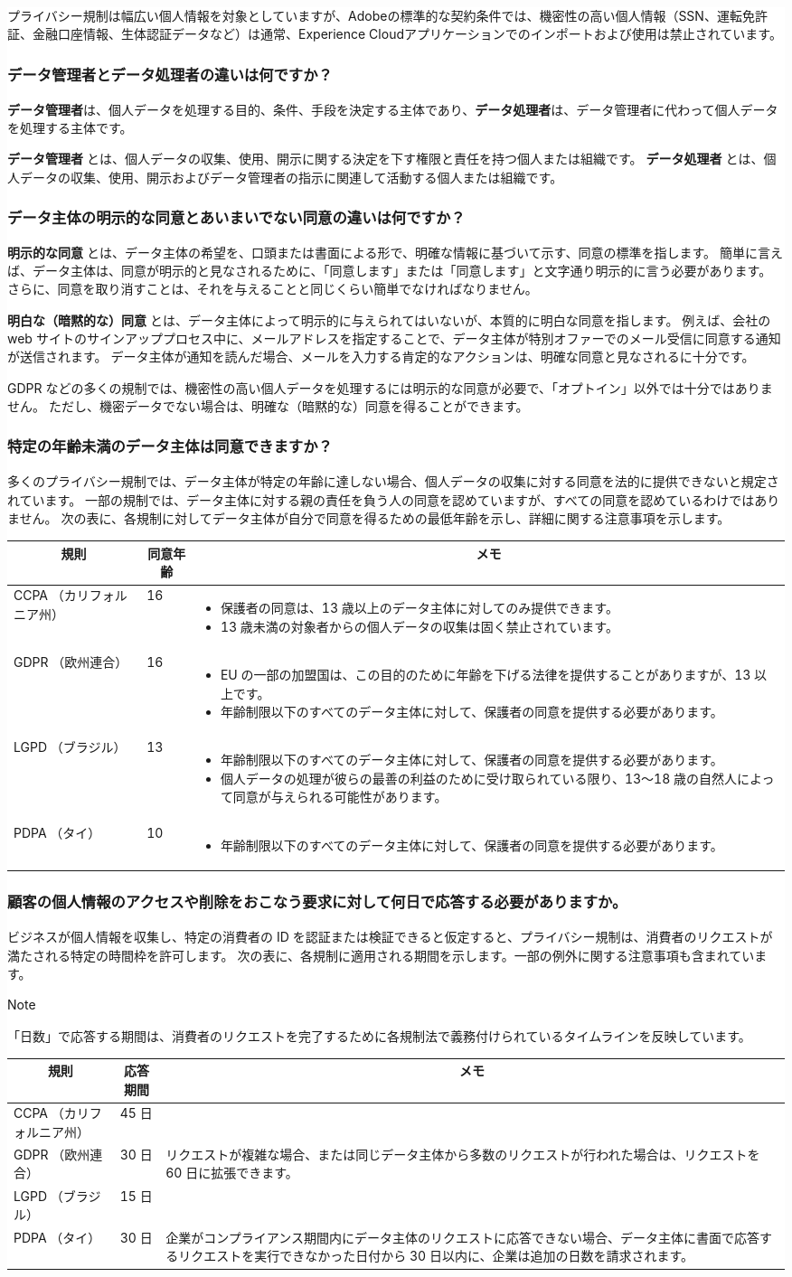 プライバシー規制は幅広い個人情報を対象としていますが、Adobeの標準的な契約条件では、機密性の高い個人情報（SSN、運転免許証、金融口座情報、生体認証データなど）は通常、Experience Cloudアプリケーションでのインポートおよび使用は禁止されています。

### データ管理者とデータ処理者の違いは何ですか？

**データ管理者**&#x200B;は、個人データを処理する目的、条件、手段を決定する主体であり、**データ処理者**&#x200B;は、データ管理者に代わって個人データを処理する主体です。

**データ管理者** とは、個人データの収集、使用、開示に関する決定を下す権限と責任を持つ個人または組織です。 **データ処理者** とは、個人データの収集、使用、開示およびデータ管理者の指示に関連して活動する個人または組織です。

### データ主体の明示的な同意とあいまいでない同意の違いは何ですか？

**明示的な同意** とは、データ主体の希望を、口頭または書面による形で、明確な情報に基づいて示す、同意の標準を指します。 簡単に言えば、データ主体は、同意が明示的と見なされるために、「同意します」または「同意します」と文字通り明示的に言う必要があります。 さらに、同意を取り消すことは、それを与えることと同じくらい簡単でなければなりません。

**明白な（暗黙的な）同意** とは、データ主体によって明示的に与えられてはいないが、本質的に明白な同意を指します。 例えば、会社の web サイトのサインアッププロセス中に、メールアドレスを指定することで、データ主体が特別オファーでのメール受信に同意する通知が送信されます。 データ主体が通知を読んだ場合、メールを入力する肯定的なアクションは、明確な同意と見なされるに十分です。

GDPR などの多くの規制では、機密性の高い個人データを処理するには明示的な同意が必要で、「オプトイン」以外では十分ではありません。 ただし、機密データでない場合は、明確な（暗黙的な）同意を得ることができます。

### 特定の年齢未満のデータ主体は同意できますか？

多くのプライバシー規制では、データ主体が特定の年齢に達しない場合、個人データの収集に対する同意を法的に提供できないと規定されています。 一部の規制では、データ主体に対する親の責任を負う人の同意を認めていますが、すべての同意を認めているわけではありません。 次の表に、各規制に対してデータ主体が自分で同意を得るための最低年齢を示し、詳細に関する注意事項を示します。

| 規則 | 同意年齢 | メモ |
| --- | --- | --- |
| CCPA （カリフォルニア州） | 16 | <ul><li>保護者の同意は、13 歳以上のデータ主体に対してのみ提供できます。</li><li>13 歳未満の対象者からの個人データの収集は固く禁止されています。</li></ul> |
| GDPR （欧州連合） | 16 | <ul><li>EU の一部の加盟国は、この目的のために年齢を下げる法律を提供することがありますが、13 以上です。</li><li>年齢制限以下のすべてのデータ主体に対して、保護者の同意を提供する必要があります。</li></ul> |
| LGPD （ブラジル） | 13 | <ul><li>年齢制限以下のすべてのデータ主体に対して、保護者の同意を提供する必要があります。</li><li>個人データの処理が彼らの最善の利益のために受け取られている限り、13～18 歳の自然人によって同意が与えられる可能性があります。</li></ul> |
| PDPA （タイ） | 10 | <ul><li>年齢制限以下のすべてのデータ主体に対して、保護者の同意を提供する必要があります。</li></ul> |



### 顧客の個人情報のアクセスや削除をおこなう要求に対して何日で応答する必要がありますか。

ビジネスが個人情報を収集し、特定の消費者の ID を認証または検証できると仮定すると、プライバシー規制は、消費者のリクエストが満たされる特定の時間枠を許可します。 次の表に、各規制に適用される期間を示します。一部の例外に関する注意事項も含まれています。

>[!NOTE]
>
>「日数」で応答する期間は、消費者のリクエストを完了するために各規制法で義務付けられているタイムラインを反映しています。

| 規則 | 応答期間 | メモ |
| --- | --- | --- |
| CCPA （カリフォルニア州） | 45 日 | |
| GDPR （欧州連合） | 30 日 | リクエストが複雑な場合、または同じデータ主体から多数のリクエストが行われた場合は、リクエストを 60 日に拡張できます。 |
| LGPD （ブラジル） | 15 日 | |
| PDPA （タイ） | 30 日 | 企業がコンプライアンス期間内にデータ主体のリクエストに応答できない場合、データ主体に書面で応答するリクエストを実行できなかった日付から 30 日以内に、企業は追加の日数を請求されます。 |
